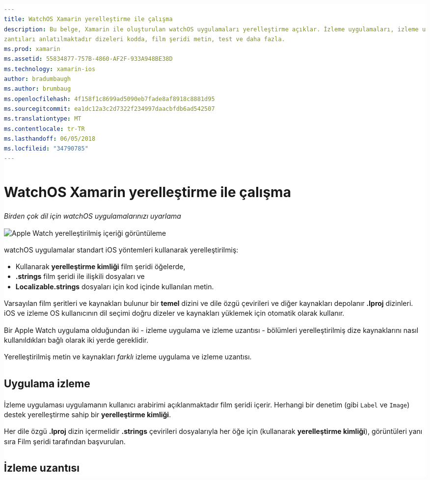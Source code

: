 ```yaml
---
title: WatchOS Xamarin yerelleştirme ile çalışma
description: Bu belge, Xamarin ile oluşturulan watchOS uygulamaları yerelleştirme açıklar. İzleme uygulamaları, izleme uzantıları anlatılmaktadır dizeleri kodda, film şeridi metin, test ve daha fazla.
ms.prod: xamarin
ms.assetid: 55834877-757B-4860-AF2F-933A948BE38D
ms.technology: xamarin-ios
author: bradumbaugh
ms.author: brumbaug
ms.openlocfilehash: 4f158f1c8699ad5090eb7fade8af8918c8881d95
ms.sourcegitcommit: ea1dc12a3c2d7322f234997daacbfdb6ad542507
ms.translationtype: MT
ms.contentlocale: tr-TR
ms.lasthandoff: 06/05/2018
ms.locfileid: "34790785"
---
```

# <a name="working-with-watchos-localization-in-xamarin"></a>WatchOS Xamarin yerelleştirme ile çalışma

_Birden çok dil için watchOS uygulamalarınızı uyarlama_

![](localization-images/both-languages-sml.png "Apple Watch yerelleştirilmiş içeriği görüntüleme")

watchOS uygulamalar standart iOS yöntemleri kullanarak yerelleştirilmiş:

- Kullanarak **yerelleştirme kimliği** film şeridi öğelerde,
- **.strings** film şeridi ile ilişkili dosyaları ve
- **Localizable.strings** dosyaları için kod içinde kullanılan metin.

Varsayılan film şeritleri ve kaynakları bulunur bir **temel** dizini ve dile özgü çevirileri ve diğer kaynakları depolanır **.lproj** dizinleri.
iOS ve izleme OS kullanıcının dil seçimi doğru dizeler ve kaynakları yüklemek için otomatik olarak kullanır.

Bir Apple Watch uygulama olduğundan iki - izleme uygulama ve izleme uzantısı - bölümleri yerelleştirilmiş dize kaynaklarını nasıl kullanıldıkları bağlı olarak iki yerde gereklidir.

Yerelleştirilmiş metin ve kaynakları *farklı* izleme uygulama ve izleme uzantısı.

## <a name="watch-app"></a>Uygulama izleme

İzleme uygulaması uygulamanın kullanıcı arabirimi açıklanmaktadır film şeridi içerir. Herhangi bir denetim (gibi `Label` ve `Image`) destek yerelleştirme sahip bir **yerelleştirme kimliği**.

Her dile özgü **.lproj** dizin içermelidir **.strings** çevirileri dosyalarıyla her öğe için (kullanarak **yerelleştirme kimliği**), görüntüleri yanı sıra Film şeridi tarafından başvurulan.

## <a name="watch-extension"></a>İzleme uzantısı

